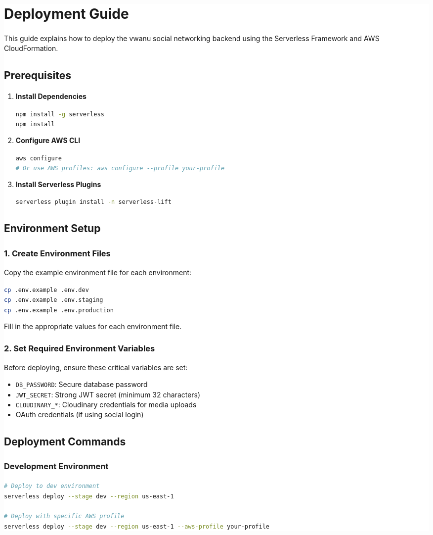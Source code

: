 # Deployment Guide

This guide explains how to deploy the vwanu social networking backend using the Serverless Framework and AWS CloudFormation.

## Prerequisites

1. **Install Dependencies**
   ```bash
   npm install -g serverless
   npm install
   ```

2. **Configure AWS CLI**
   ```bash
   aws configure
   # Or use AWS profiles: aws configure --profile your-profile
   ```

3. **Install Serverless Plugins**
   ```bash
   serverless plugin install -n serverless-lift
   ```

## Environment Setup

### 1. Create Environment Files

Copy the example environment file for each environment:

```bash
cp .env.example .env.dev
cp .env.example .env.staging
cp .env.example .env.production
```

Fill in the appropriate values for each environment file.

### 2. Set Required Environment Variables

Before deploying, ensure these critical variables are set:

- `DB_PASSWORD`: Secure database password
- `JWT_SECRET`: Strong JWT secret (minimum 32 characters)
- `CLOUDINARY_*`: Cloudinary credentials for media uploads
- OAuth credentials (if using social login)

## Deployment Commands

### Development Environment
```bash
# Deploy to dev environment
serverless deploy --stage dev --region us-east-1

# Deploy with specific AWS profile
serverless deploy --stage dev --region us-east-1 --aws-profile your-profile
```
